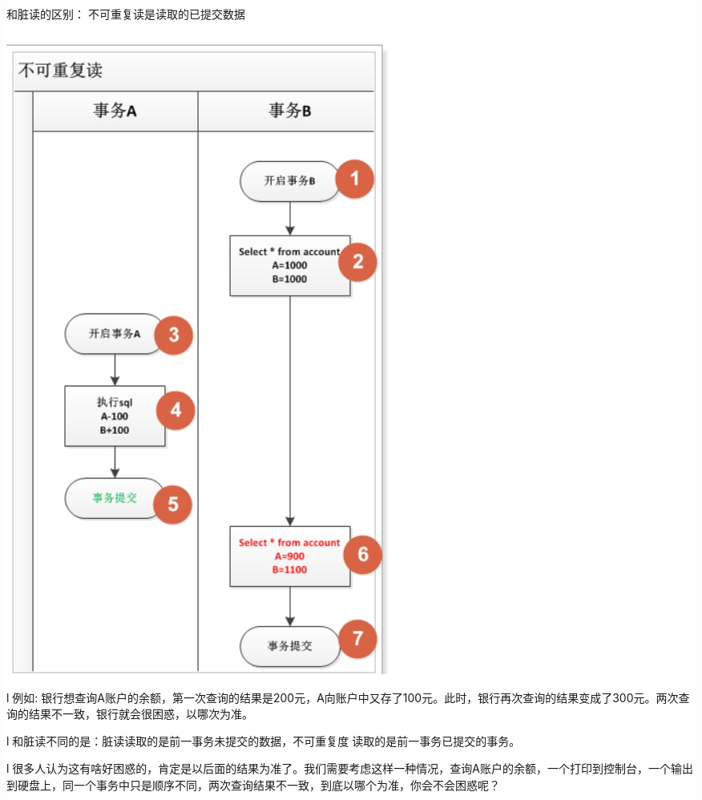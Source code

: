 和脏读的区别： 不可重复读是读取的已提交数据

![img](mysql_事务.assets/wps9.jpg) 

l 例如: 银行想查询A账户的余额，第一次查询的结果是200元，A向账户中又存了100元。此时，银行再次查询的结果变成了300元。两次查询的结果不一致，银行就会很困惑，以哪次为准。

 

l 和脏读不同的是：脏读读取的是前一事务未提交的数据，不可重复度 读取的是前一事务已提交的事务。

 

l 很多人认为这有啥好困惑的，肯定是以后面的结果为准了。我们需要考虑这样一种情况，查询A账户的余额，一个打印到控制台，一个输出到硬盘上，同一个事务中只是顺序不同，两次查询结果不一致，到底以哪个为准，你会不会困惑呢？
